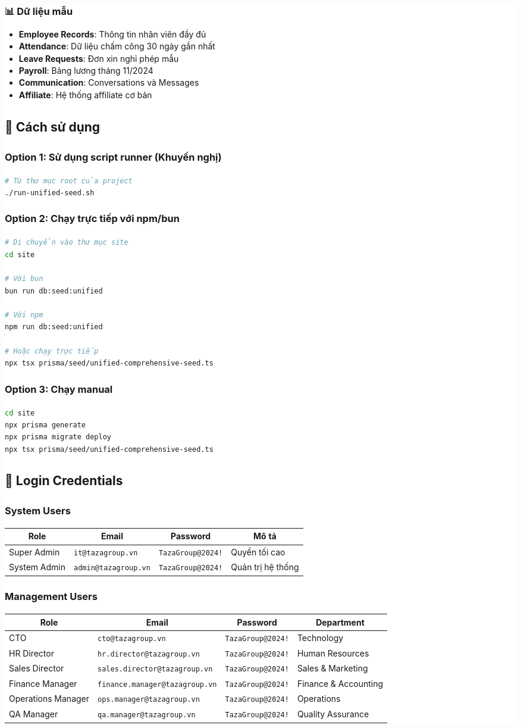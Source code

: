 ### 📊 Dữ liệu mẫu
- **Employee Records**: Thông tin nhân viên đầy đủ
- **Attendance**: Dữ liệu chấm công 30 ngày gần nhất
- **Leave Requests**: Đơn xin nghỉ phép mẫu
- **Payroll**: Bảng lương tháng 11/2024
- **Communication**: Conversations và Messages
- **Affiliate**: Hệ thống affiliate cơ bản

## 🚀 Cách sử dụng

### Option 1: Sử dụng script runner (Khuyến nghị)
```bash
# Từ thư mục root của project
./run-unified-seed.sh
```

### Option 2: Chạy trực tiếp với npm/bun
```bash
# Di chuyển vào thư mục site
cd site

# Với bun
bun run db:seed:unified

# Với npm
npm run db:seed:unified

# Hoặc chạy trực tiếp
npx tsx prisma/seed/unified-comprehensive-seed.ts
```

### Option 3: Chạy manual
```bash
cd site
npx prisma generate
npx prisma migrate deploy
npx tsx prisma/seed/unified-comprehensive-seed.ts
```

## 🔑 Login Credentials

### System Users
| Role | Email | Password | Mô tả |
|------|-------|----------|-------|
| Super Admin | `it@tazagroup.vn` | `TazaGroup@2024!` | Quyền tối cao |
| System Admin | `admin@tazagroup.vn` | `TazaGroup@2024!` | Quản trị hệ thống |

### Management Users
| Role | Email | Password | Department |
|------|-------|----------|------------|
| CTO | `cto@tazagroup.vn` | `TazaGroup@2024!` | Technology |
| HR Director | `hr.director@tazagroup.vn` | `TazaGroup@2024!` | Human Resources |
| Sales Director | `sales.director@tazagroup.vn` | `TazaGroup@2024!` | Sales & Marketing |
| Finance Manager | `finance.manager@tazagroup.vn` | `TazaGroup@2024!` | Finance & Accounting |
| Operations Manager | `ops.manager@tazagroup.vn` | `TazaGroup@2024!` | Operations |
| QA Manager | `qa.manager@tazagroup.vn` | `TazaGroup@2024!` | Quality Assurance |